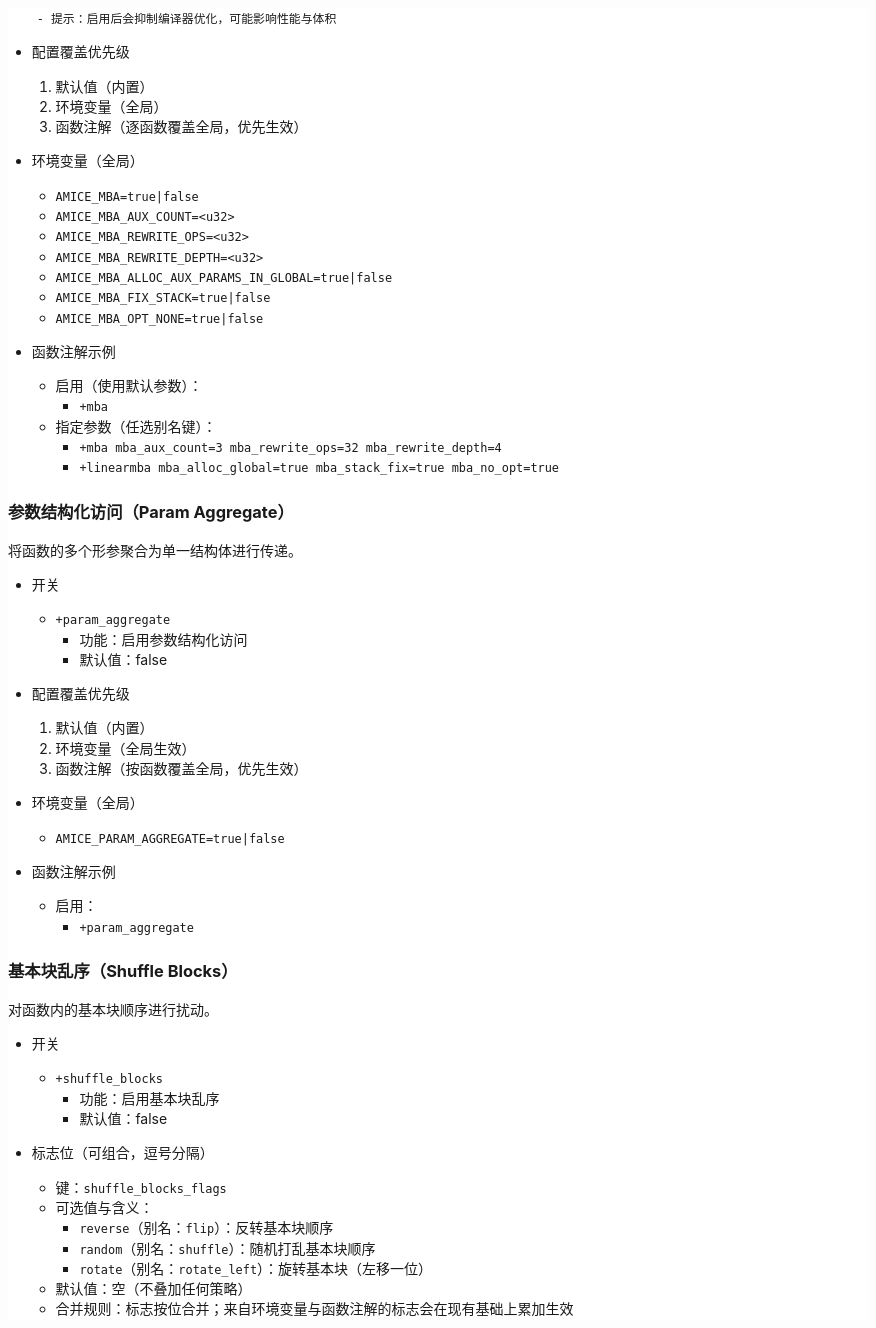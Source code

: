         - 提示：启用后会抑制编译器优化，可能影响性能与体积

- 配置覆盖优先级
    1. 默认值（内置）
    2. 环境变量（全局）
    3. 函数注解（逐函数覆盖全局，优先生效）

- 环境变量（全局）
    - `AMICE_MBA=true|false`
    - `AMICE_MBA_AUX_COUNT=<u32>`
    - `AMICE_MBA_REWRITE_OPS=<u32>`
    - `AMICE_MBA_REWRITE_DEPTH=<u32>`
    - `AMICE_MBA_ALLOC_AUX_PARAMS_IN_GLOBAL=true|false`
    - `AMICE_MBA_FIX_STACK=true|false`
    - `AMICE_MBA_OPT_NONE=true|false`

- 函数注解示例
    - 启用（使用默认参数）：
        - `+mba`
    - 指定参数（任选别名键）：
        - `+mba mba_aux_count=3 mba_rewrite_ops=32 mba_rewrite_depth=4`
        - `+linearmba mba_alloc_global=true mba_stack_fix=true mba_no_opt=true`

### 参数结构化访问（Param Aggregate）

将函数的多个形参聚合为单一结构体进行传递。

- 开关
    - `+param_aggregate`
        - 功能：启用参数结构化访问
        - 默认值：false

- 配置覆盖优先级
    1. 默认值（内置）
    2. 环境变量（全局生效）
    3. 函数注解（按函数覆盖全局，优先生效）

- 环境变量（全局）
    - `AMICE_PARAM_AGGREGATE=true|false`

- 函数注解示例
    - 启用：
        - `+param_aggregate`

### 基本块乱序（Shuffle Blocks）

对函数内的基本块顺序进行扰动。

- 开关
    - `+shuffle_blocks`
        - 功能：启用基本块乱序
        - 默认值：false

- 标志位（可组合，逗号分隔）
    - 键：`shuffle_blocks_flags`
    - 可选值与含义：
        - `reverse`（别名：`flip`）：反转基本块顺序
        - `random`（别名：`shuffle`）：随机打乱基本块顺序
        - `rotate`（别名：`rotate_left`）：旋转基本块（左移一位）
    - 默认值：空（不叠加任何策略）
    - 合并规则：标志按位合并；来自环境变量与函数注解的标志会在现有基础上累加生效
